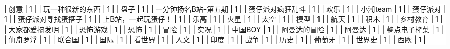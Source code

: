 | 创意 | 1 |
| 玩一种很新的东西 | 1 |
| 盘子 | 1 |
| 一分钟扬名B站-第五期 | 1 |
| 蛋仔派对疯狂乱斗 | 1 |
| 欢乐 | 1 |
| 小潮team | 1 |
| 蛋仔派对 | 1 |
| 蛋仔派对寻找蛋搭子 | 1 |
| 上B站，一起玩蛋仔！ | 1 |
| 乐高 | 1 |
| 火星 | 1 |
| 太空 | 1 |
| 模型 | 1 |
| 航天 | 1 |
| 积木 | 1 |
| 乡村教育 | 1 |
| 大家都爱搞发明 | 1 |
| 恐怖游戏 | 1 |
| 恐怖 | 1 |
| 冒险 | 1 |
| 实况 | 1 |
| 中国BOY | 1 |
| 阿曼达的冒险 | 1 |
| 阿曼达 | 1 |
| 整点电子榨菜 | 1 |
| 仙舟罗浮 | 1 |
| 联合国 | 1 |
| 国际 | 1 |
| 看世界 | 1 |
| 人文 | 1 |
| 印度 | 1 |
| 战争 | 1 |
| 历史 | 1 |
| 葡萄牙 | 1 |
| 世界史 | 1 |
| 西欧 | 1 |